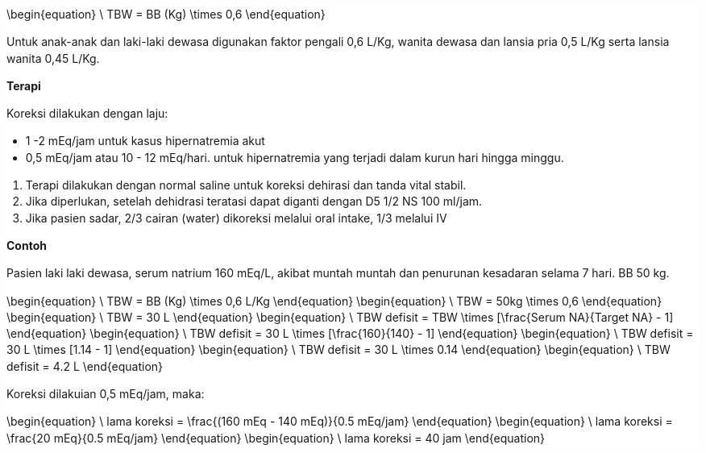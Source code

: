 \begin{equation}
\ TBW = BB (Kg) \times 0,6
\end{equation}

Untuk anak-anak dan laki-laki dewasa digunakan faktor pengali 0,6 L/Kg, wanita dewasa dan lansia pria 0,5 L/Kg serta lansia wanita 0,45 L/Kg.

**Terapi**

Koreksi dilakukan dengan laju:
* 1 -2 mEq/jam untuk kasus hipernatremia akut
* 0,5 mEq/jam atau 10 - 12 mEq/hari. untuk hipernatremia yang terjadi dalam kurun hari hingga minggu.

1. Terapi dilakukan dengan normal saline untuk koreksi dehirasi dan tanda vital stabil.
2. Jika diperlukan, setelah dehidrasi teratasi dapat diganti dengan D5 1/2 NS 100 ml/jam.
3. Jika pasien sadar, 2/3 cairan (water) dikoreksi melalui oral intake, 1/3 melalui IV

**Contoh**

Pasien laki laki dewasa, serum natrium 160 mEq/L, akibat muntah muntah dan penurunan kesadaran selama 7 hari. BB 50 kg.

\begin{equation}
\ TBW = BB (Kg) \times 0,6 L/Kg
\end{equation}
\begin{equation}
\ TBW = 50kg \times 0,6 
\end{equation}
\begin{equation}
\ TBW = 30 L
\end{equation}
\begin{equation}
\ TBW defisit = TBW \times [\frac{Serum NA}{Target NA} - 1]
\end{equation}
\begin{equation}
\ TBW defisit = 30 L \times [\frac{160}{140} - 1]
\end{equation}
\begin{equation}
\ TBW defisit = 30 L \times [1.14 - 1]
\end{equation}
\begin{equation}
\ TBW defisit = 30 L \times 0.14
\end{equation}
\begin{equation}
\ TBW defisit = 4.2 L
\end{equation}

Koreksi dilakuian 0,5 mEq/jam, maka:

\begin{equation}
\ lama koreksi = \frac{(160 mEq - 140 mEq)}{0.5 mEq/jam}
\end{equation}
\begin{equation}
\ lama koreksi = \frac{20 mEq}{0.5 mEq/jam}
\end{equation}
\begin{equation}
\ lama koreksi = 40 jam
\end{equation}


[1]: https://www.ahajournals.org/doi/full/10.1161/circulationaha.110.970905
[2]: https://apps.who.int/iris/bitstream/handle/10665/254737/WHO-HIS-SDS-2017.5-eng.pdf;jsessionid=623C97B75CD26431B5E4D548292B5AB4?sequence=1
